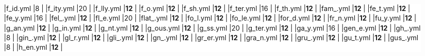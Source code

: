 |f_id.yml        |8               |
|f_ity.yml       |20              |
|f_lly.yml       |**12**          |
|f_o.yml         |**12**          |
|f_sh.yml        |**12**          |
|f_ter.yml       |16              |
|f_th.yml        |**12**          |
|fam_.yml        |**12**          |
|fe_t.yml        |**12**          |
|fe_y.yml        |16              |
|fel_.yml        |**12**          |
|fl_e.yml        |20              |
|flat_.yml       |**12**          |
|fo_l.yml        |**12**          |
|fo_le.yml       |**12**          |
|for_d.yml       |**12**          |
|fr_n.yml        |**12**          |
|fu_y.yml        |**12**          |
|g_an.yml        |**12**          |
|g_in.yml        |**12**          |
|g_nt.yml        |**12**          |
|g_ous.yml       |**12**          |
|g_ss.yml        |20              |
|g_ter.yml       |**12**          |
|ga_y.yml        |16              |
|gen_e.yml       |**12**          |
|gh_.yml         |8               |
|gin_.yml        |**12**          |
|gl_r.yml        |**12**          |
|gli_.yml        |**12**          |
|gn_.yml         |**12**          |
|gr_er.yml       |**12**          |
|gra_n.yml       |**12**          |
|gru_.yml        |**12**          |
|gu_t.yml        |**12**          |
|gus_.yml        |8               |
|h_en.yml        |**12**          |